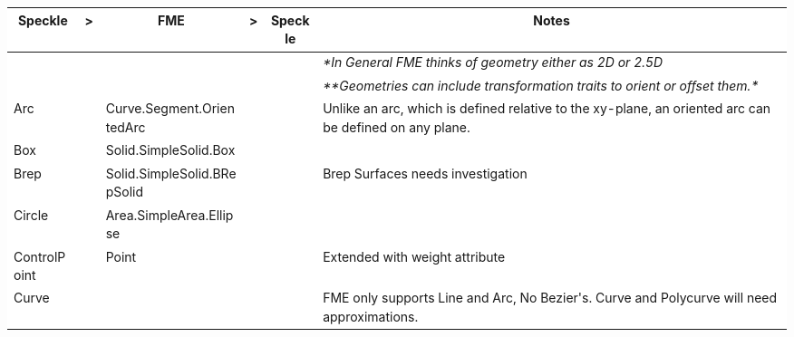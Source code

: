 | Speckle             | > | FME                                                                                                          | > | Speckle                                                                                          | Notes                                                                                                                                                                                                                                                                                                                      |
|---------------------|---|--------------------------------------------------------------------------------------------------------------|---|--------------------------------------------------------------------------------------------------|----------------------------------------------------------------------------------------------------------------------------------------------------------------------------------------------------------------------------------------------------------------------------------------------------------------------------|
|                     |   |                                                                                                              |   |                                                                                                  | _**In General FME thinks of geometry either as 2D or 2.5D*_                                                                                                                                                                                                                                                                |
|                     |   |                                                                                                              |   |                                                                                                  | _**Geometries can include transformation traits to orient or offset them.*_                                                                                                                                                                                                                                                |
| Arc                 |   | Curve.Segment.OrientedArc                                                                                    |   |                                                                                                  | Unlike an arc, which is defined relative to the xy-plane, an oriented arc can be defined on any plane.                                                                                                                                                                                                                     |
| Box                 |   | Solid.SimpleSolid.Box                                                                                        |   |                                                                                                  |                                                                                                                                                                                                                                                                                                                            |
| Brep                |   | Solid.SimpleSolid.BRepSolid                                                                                  |   |                                                                                                  | Brep Surfaces needs investigation                                                                                                                                                                                                                                                                                          |
| Circle              |   | Area.SimpleArea.Ellipse                                                                                      |   |                                                                                                  |                                                                                                                                                                                                                                                                                                                            |
| ControlPoint        |   | Point                                                                                                        |   |                                                                                                  | Extended with weight attribute                                                                                                                                                                                                                                                                                             |
| Curve               |   |                                                                                                              |   |                                                                                                  | FME only supports Line and Arc, No Bezier's. Curve and Polycurve will need approximations.                                                                                                                                                                                                                                 |